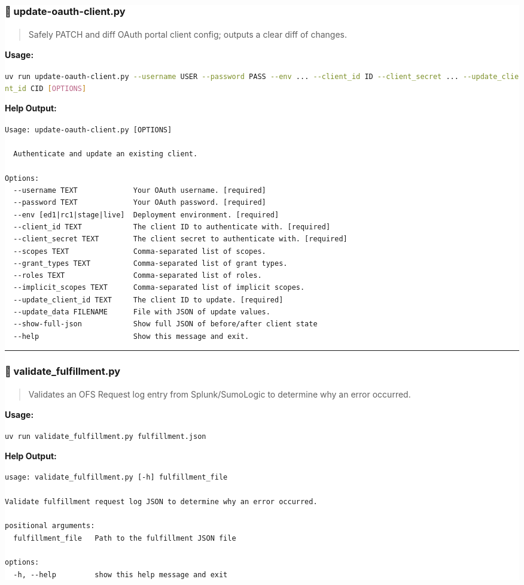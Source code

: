 
### 🧬 update-oauth-client.py

> Safely PATCH and diff OAuth portal client config; outputs a clear diff of changes.

**Usage:**
```bash
uv run update-oauth-client.py --username USER --password PASS --env ... --client_id ID --client_secret ... --update_client_id CID [OPTIONS]
```

**Help Output:**
```text
Usage: update-oauth-client.py [OPTIONS]

  Authenticate and update an existing client.

Options:
  --username TEXT             Your OAuth username. [required]
  --password TEXT             Your OAuth password. [required]
  --env [ed1|rc1|stage|live]  Deployment environment. [required]
  --client_id TEXT            The client ID to authenticate with. [required]
  --client_secret TEXT        The client secret to authenticate with. [required]
  --scopes TEXT               Comma-separated list of scopes.
  --grant_types TEXT          Comma-separated list of grant types.
  --roles TEXT                Comma-separated list of roles.
  --implicit_scopes TEXT      Comma-separated list of implicit scopes.
  --update_client_id TEXT     The client ID to update. [required]
  --update_data FILENAME      File with JSON of update values.
  --show-full-json            Show full JSON of before/after client state
  --help                      Show this message and exit.
```

---

### 🧾 validate_fulfillment.py

> Validates an OFS Request log entry from Splunk/SumoLogic to determine why an error occurred.

**Usage:**
```bash
uv run validate_fulfillment.py fulfillment.json
```

**Help Output:**
```text
usage: validate_fulfillment.py [-h] fulfillment_file

Validate fulfillment request log JSON to determine why an error occurred.

positional arguments:
  fulfillment_file   Path to the fulfillment JSON file

options:
  -h, --help         show this help message and exit
